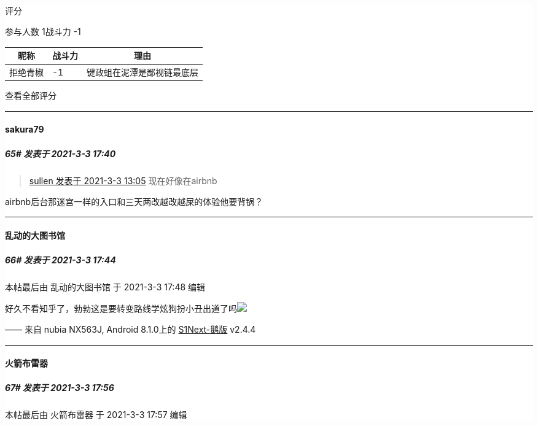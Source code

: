 评分





 参与人数 1战斗力 -1

|昵称|战斗力|理由|
|----|---|---|
| 拒绝青椒|-1|键政蛆在泥潭是鄙视链最底层|



查看全部评分






*****

####  sakura79  
##### 65#       发表于 2021-3-3 17:40



<blockquote><a href="httphttps://bbs.saraba1st.com/2b/forum.php?mod=redirect&amp;goto=findpost&amp;pid=50496326&amp;ptid=1990926" target="_blank">sullen 发表于 2021-3-3 13:05</a>
现在好像在airbnb</blockquote>
airbnb后台那迷宫一样的入口和三天两改越改越屎的体验他要背锅？







*****

####  乱动的大图书馆  
##### 66#       发表于 2021-3-3 17:44



 本帖最后由 乱动的大图书馆 于 2021-3-3 17:48 编辑 

好久不看知乎了，勃勃这是要转变路线学炫狗扮小丑出道了吗<img src="https://static.saraba1st.com/image/smiley/face2017/067.png" referrerpolicy="no-referrer">

—— 来自 nubia NX563J, Android 8.1.0上的 [S1Next-鹅版](https://github.com/ykrank/S1-Next/releases) v2.4.4







*****

####  火箭布雷器  
##### 67#       发表于 2021-3-3 17:56



 本帖最后由 火箭布雷器 于 2021-3-3 17:57 编辑 
